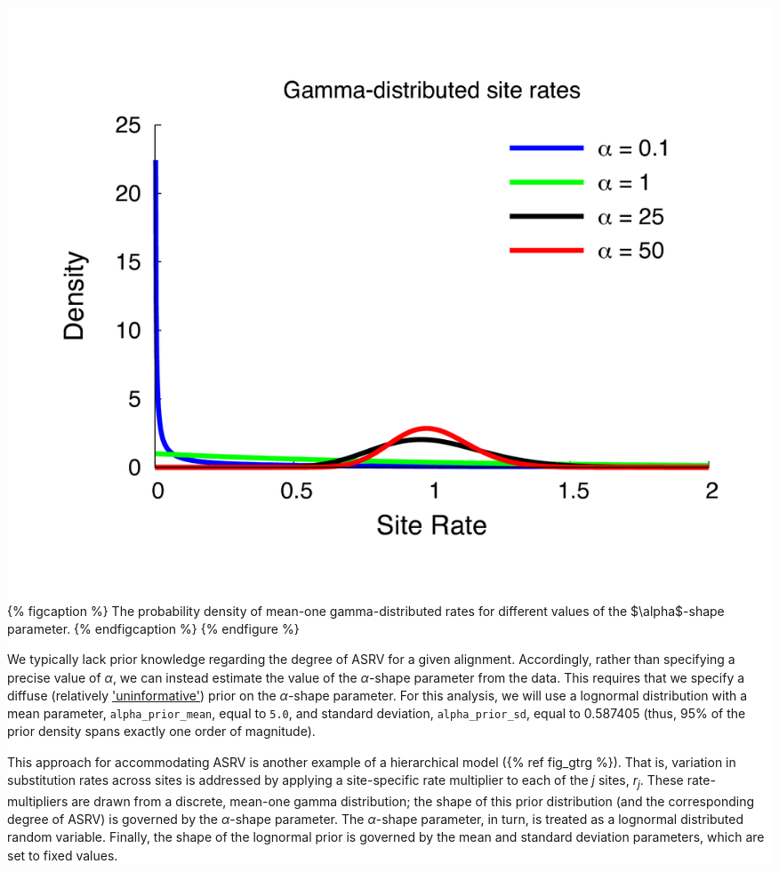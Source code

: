 <img src="figures/asrh_gamma.png" />
{% figcaption %}
The probability density of mean-one gamma-distributed rates for different values of the $\alpha$-shape parameter.
{% endfigcaption %}
{% endfigure %}

We typically lack prior knowledge regarding the degree of ASRV for a given alignment. 
Accordingly, rather than specifying a precise value of $\alpha$, we can instead estimate the value of the $\alpha$-shape parameter from the data. This requires that we specify a diffuse (relatively ['uninformative'](http://andrewgelman.com/2013/11/21/hidden-dangers-noninformative-priors/)) prior on the $\alpha$-shape parameter. For this analysis, we will use a lognormal distribution with a mean parameter, `alpha_prior_mean`, equal to `5.0`, and standard deviation, `alpha_prior_sd`, equal to 0.587405 (thus, 95% of the prior density spans exactly one order of magnitude).

This approach for accommodating ASRV is another example of a hierarchical model ({% ref fig_gtrg %}). 
That is, variation in substitution rates across sites is addressed by applying a site-specific rate multiplier to each of the $j$ sites, $r_j$. 
These rate-multipliers are drawn from a discrete, mean-one gamma distribution; the shape of this prior distribution (and the corresponding degree of ASRV) is governed by the $\alpha$-shape parameter. The $\alpha$-shape parameter, in turn, is treated as a lognormal distributed random variable. Finally, the shape of the lognormal prior is governed by the mean and standard deviation parameters, which are set to fixed values.
